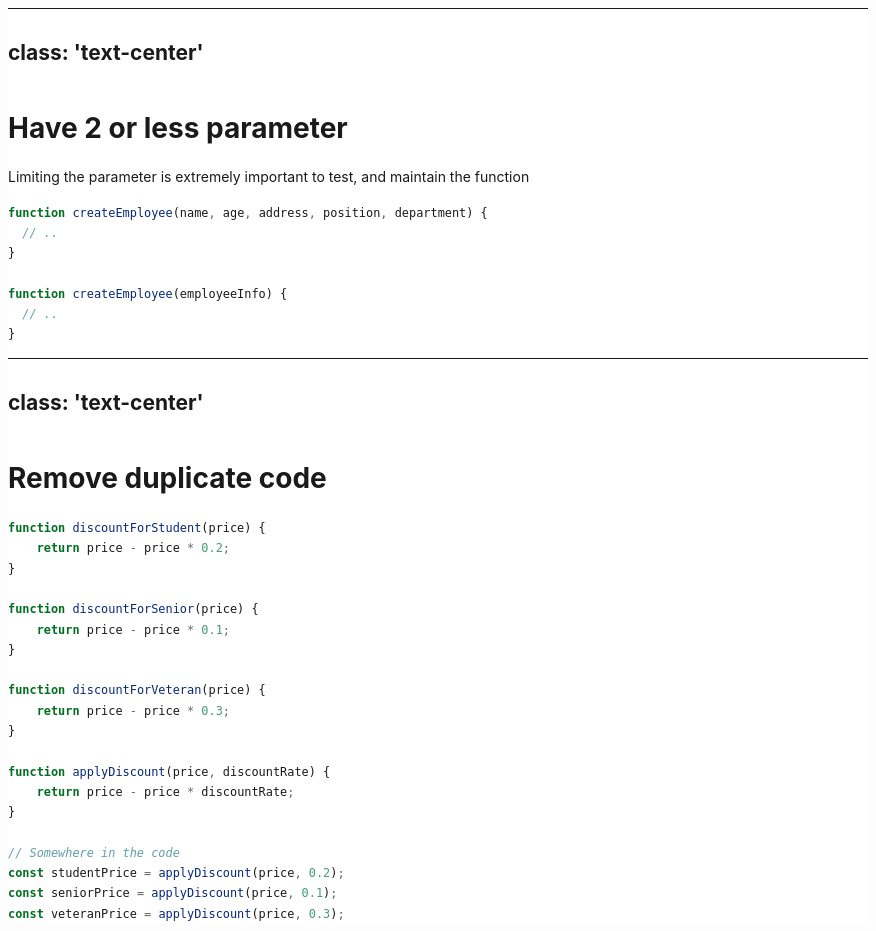 

---
class: 'text-center'
---

# Have 2 or less parameter

Limiting the parameter is extremely important to test, and maintain the function

```javascript {1-3|5-7}
function createEmployee(name, age, address, position, department) {
  // ..
}

function createEmployee(employeeInfo) {
  // ..
}
```




---
class: 'text-center'
---

# Remove duplicate code

```javascript {1-11|13-20}
function discountForStudent(price) {
    return price - price * 0.2;
}

function discountForSenior(price) {
    return price - price * 0.1;
}

function discountForVeteran(price) {
    return price - price * 0.3;
}

function applyDiscount(price, discountRate) {
    return price - price * discountRate;
}

// Somewhere in the code
const studentPrice = applyDiscount(price, 0.2);
const seniorPrice = applyDiscount(price, 0.1);
const veteranPrice = applyDiscount(price, 0.3);
```


